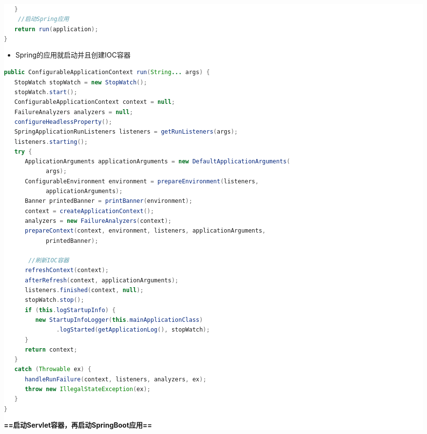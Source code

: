```java
   }
    //启动Spring应用
   return run(application);
}
```

- Spring的应用就启动并且创建IOC容器

```java
public ConfigurableApplicationContext run(String... args) {
   StopWatch stopWatch = new StopWatch();
   stopWatch.start();
   ConfigurableApplicationContext context = null;
   FailureAnalyzers analyzers = null;
   configureHeadlessProperty();
   SpringApplicationRunListeners listeners = getRunListeners(args);
   listeners.starting();
   try {
      ApplicationArguments applicationArguments = new DefaultApplicationArguments(
            args);
      ConfigurableEnvironment environment = prepareEnvironment(listeners,
            applicationArguments);
      Banner printedBanner = printBanner(environment);
      context = createApplicationContext();
      analyzers = new FailureAnalyzers(context);
      prepareContext(context, environment, listeners, applicationArguments,
            printedBanner);
       
       //刷新IOC容器
      refreshContext(context);
      afterRefresh(context, applicationArguments);
      listeners.finished(context, null);
      stopWatch.stop();
      if (this.logStartupInfo) {
         new StartupInfoLogger(this.mainApplicationClass)
               .logStarted(getApplicationLog(), stopWatch);
      }
      return context;
   }
   catch (Throwable ex) {
      handleRunFailure(context, listeners, analyzers, ex);
      throw new IllegalStateException(ex);
   }
}
```

**==启动Servlet容器，再启动SpringBoot应用==**

